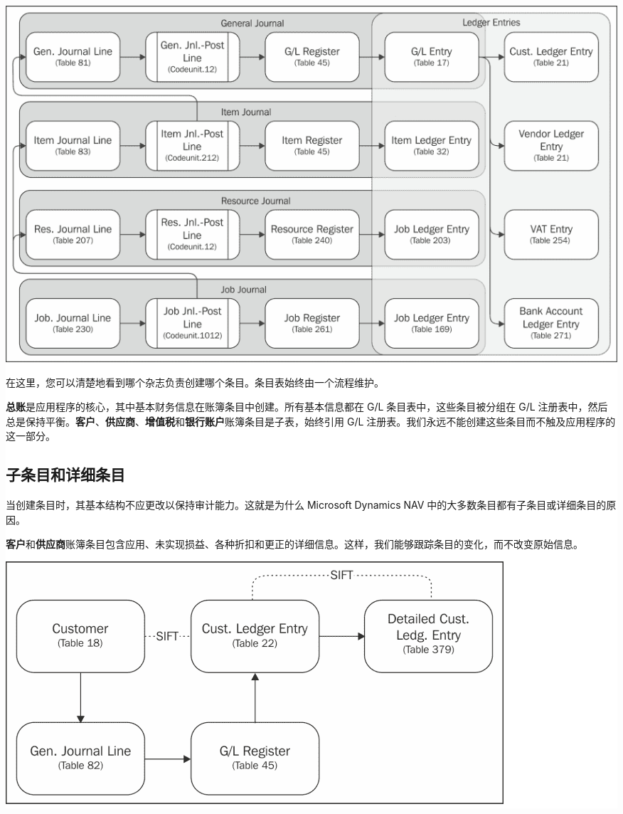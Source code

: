 ![过账架构](img/0365EN_01_24.jpg)

在这里，您可以清楚地看到哪个杂志负责创建哪个条目。条目表始终由一个流程维护。

**总账**是应用程序的核心，其中基本财务信息在账簿条目中创建。所有基本信息都在 G/L 条目表中，这些条目被分组在 G/L 注册表中，然后总是保持平衡。**客户**、**供应商**、**增值税**和**银行账户**账簿条目是子表，始终引用 G/L 注册表。我们永远不能创建这些条目而不触及应用程序的这一部分。

## 子条目和详细条目

当创建条目时，其基本结构不应更改以保持审计能力。这就是为什么 Microsoft Dynamics NAV 中的大多数条目都有子条目或详细条目的原因。

**客户**和**供应商**账簿条目包含应用、未实现损益、各种折扣和更正的详细信息。这样，我们能够跟踪条目的变化，而不改变原始信息。

![子条目和详细条目](img/0365EN_01_25.jpg)
